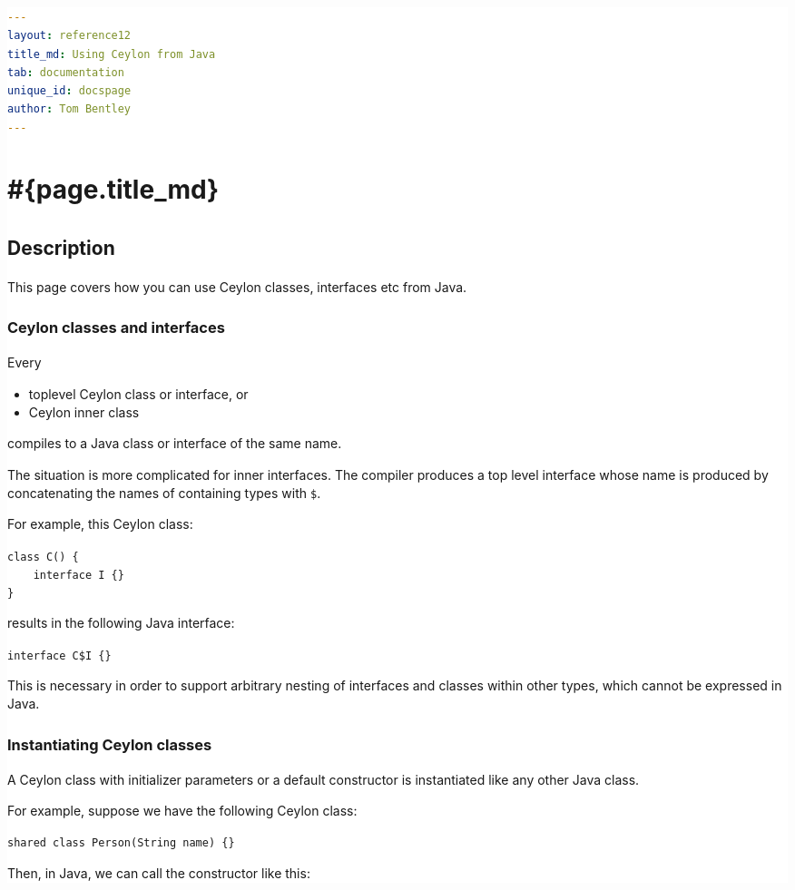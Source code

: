```yaml
---
layout: reference12
title_md: Using Ceylon from Java
tab: documentation
unique_id: docspage
author: Tom Bentley
---
```


# #{page.title_md}

## Description

This page covers how you can use Ceylon classes, interfaces etc from Java.

### Ceylon classes and interfaces

Every

- toplevel Ceylon class or interface, or 
- Ceylon inner class 

compiles to a Java class or interface of the same name.

The situation is more complicated for inner interfaces. The compiler 
produces a top level interface whose name is produced by concatenating the 
names of containing types with `$`.

For example, this Ceylon class:


    class C() {
        interface I {}
    }
    
results in the following Java interface:


    interface C$I {}

This is necessary in order to support arbitrary nesting of interfaces and 
classes within other types, which cannot be expressed in Java.

### Instantiating Ceylon classes

A Ceylon class with initializer parameters or a default constructor is 
instantiated like any other Java class. 

For example, suppose we have the following Ceylon class:


    shared class Person(String name) {}

Then, in Java, we can call the constructor like this:

